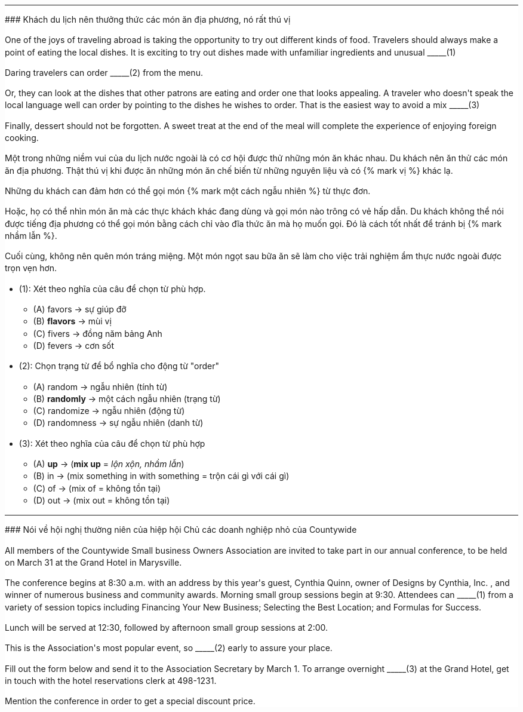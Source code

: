 <hr>
### Khách du lịch nên thưởng thức các món ăn địa phương, nó rất thú vị

<div class="w3-row">
  <div class="w3-col s6 w3-container">
    <p>One of the joys of traveling abroad is taking the opportunity to try out different kinds of food. Travelers should always make a point of eating the local dishes. It is exciting to try out dishes made with unfamiliar ingredients and unusual _____(1)</p>
    <p>Daring travelers can order _____(2) from the menu.</p>
    <p>Or, they can look at the dishes that other patrons are eating and order one that looks appealing. A traveler who doesn't speak the local language well can order by pointing to the dishes he wishes to order. That is the easiest way to avoid a mix _____(3)</p>
    <p>Finally, dessert should not be forgotten. A sweet treat at the end of the meal will complete the experience of enjoying foreign cooking.</p>
  </div>
  <div class="w3-col s6 w3-container">
    <p>Một trong những niềm vui của du lịch nước ngoài là có cơ hội được thử những món ăn khác nhau. Du khách nên ăn thử các món ăn địa phương. Thật thú vị khi được ăn những món ăn chế biến từ những nguyên liệu và có {% mark vị %} khác lạ.</p>
    <p>Những du khách can đảm hơn có thể gọi món {% mark một cách ngẫu nhiên %} từ thực đơn.</p>
    <p>Hoặc, họ có thể nhìn món ăn mà các thực khách khác đang dùng và gọi món nào trông có vẻ hấp dẫn. Du khách không thể nói được tiếng địa phương có thể gọi món bằng cách chỉ vào đĩa thức ăn mà họ muốn gọi. Đó là cách tốt nhất để tránh bị {% mark nhầm lẫn %}.</p>
    <p>Cuối cùng, không nên quên món tráng miệng. Một món ngọt sau bữa ăn sẽ làm cho việc trải nghiệm ẩm thực nước ngoài được trọn vẹn hơn.</p>
  </div>
</div>

- (1): Xét theo nghĩa của câu để chọn từ phù hợp.
    - (A) favors → sự giúp đỡ
    - (B) **flavors** → mùi vị
    - (C) fivers → đồng năm bảng Anh
    - (D) fevers → cơn sốt

- (2): Chọn trạng từ để bổ nghĩa cho động từ "order"
    - (A) random → ngẫu nhiên (tính từ)
    - (B) **randomly** → một cách ngẫu nhiên (trạng từ)
    - (C) randomize → ngẫu nhiên (động từ)
    - (D) randomness → sự ngẫu nhiên (danh từ)

- (3): Xét theo nghĩa của câu để chọn từ phù hợp
    - (A) **up** → (**mix up** = *lộn xộn, nhầm lẫn*)
    - (B) in → (mix something in with something = trộn cái gì với cái gì)
    - (C) of → (mix of = không tồn tại)
    - (D) out → (mix out = không tồn tại)

<hr>
### Nói về hội nghị thường niên của hiệp hội Chủ các doanh nghiệp nhỏ của Countywide

<div class="w3-row">
  <div class="w3-col s6 w3-container">
    <p>All members of the Countywide Small business Owners Association are invited to take part in our annual conference, to be held on March 31 at the Grand Hotel in Marysville.</p>
    <p>The conference begins at 8:30 a.m. with an address by this year's guest, Cynthia Quinn, owner of Designs by Cynthia, Inc. , and winner of numerous business and community awards. Morning small group sessions begin at 9:30. Attendees can _____(1) from a variety of session topics including Financing Your New Business; Selecting the Best Location; and Formulas for Success.</p>
    <p>Lunch will be served at 12:30, followed by afternoon small group sessions at 2:00.</p>
    <p>This is the Association's most popular event, so _____(2) early to assure your place.</p>
    <p>Fill out the form below and send it to the Association Secretary by March 1. To arrange overnight _____(3) at the Grand Hotel, get in touch with the hotel reservations clerk at 498-1231.</p>
    <p>Mention the conference in order to get a special discount price.</p>
  </div>